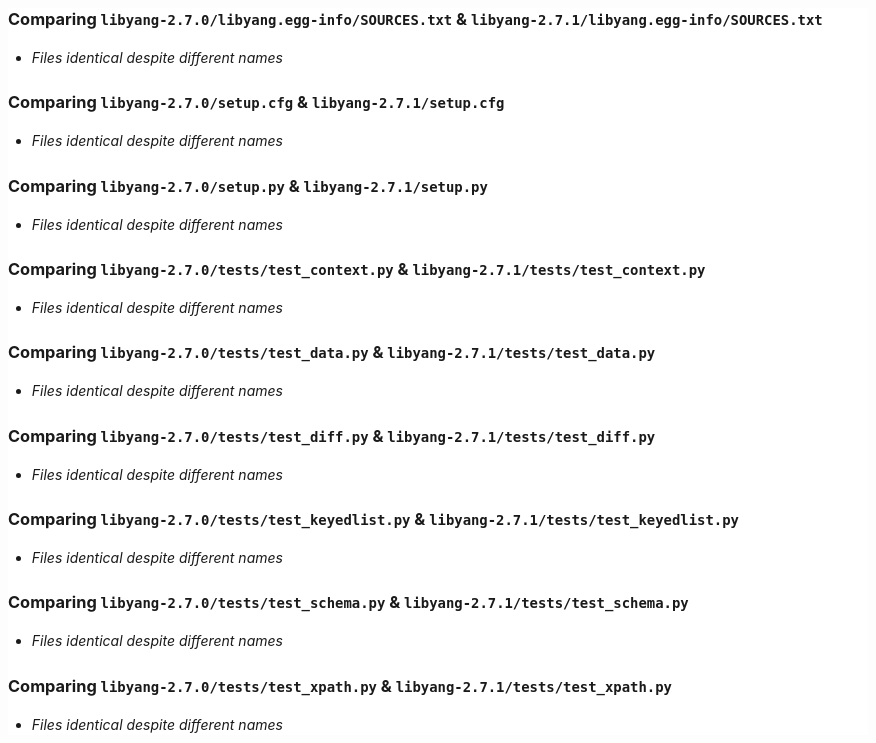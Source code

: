 ### Comparing `libyang-2.7.0/libyang.egg-info/SOURCES.txt` & `libyang-2.7.1/libyang.egg-info/SOURCES.txt`

 * *Files identical despite different names*

### Comparing `libyang-2.7.0/setup.cfg` & `libyang-2.7.1/setup.cfg`

 * *Files identical despite different names*

### Comparing `libyang-2.7.0/setup.py` & `libyang-2.7.1/setup.py`

 * *Files identical despite different names*

### Comparing `libyang-2.7.0/tests/test_context.py` & `libyang-2.7.1/tests/test_context.py`

 * *Files identical despite different names*

### Comparing `libyang-2.7.0/tests/test_data.py` & `libyang-2.7.1/tests/test_data.py`

 * *Files identical despite different names*

### Comparing `libyang-2.7.0/tests/test_diff.py` & `libyang-2.7.1/tests/test_diff.py`

 * *Files identical despite different names*

### Comparing `libyang-2.7.0/tests/test_keyedlist.py` & `libyang-2.7.1/tests/test_keyedlist.py`

 * *Files identical despite different names*

### Comparing `libyang-2.7.0/tests/test_schema.py` & `libyang-2.7.1/tests/test_schema.py`

 * *Files identical despite different names*

### Comparing `libyang-2.7.0/tests/test_xpath.py` & `libyang-2.7.1/tests/test_xpath.py`

 * *Files identical despite different names*

